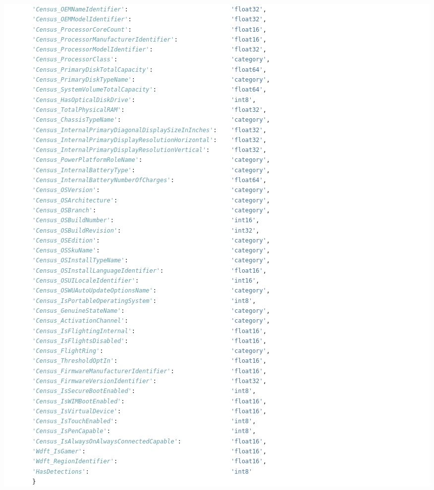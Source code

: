 ```python
        'Census_OEMNameIdentifier':                             'float32', 
        'Census_OEMModelIdentifier':                            'float32',
        'Census_ProcessorCoreCount':                            'float16',
        'Census_ProcessorManufacturerIdentifier':               'float16',
        'Census_ProcessorModelIdentifier':                      'float32', 
        'Census_ProcessorClass':                                'category',
        'Census_PrimaryDiskTotalCapacity':                      'float64', 
        'Census_PrimaryDiskTypeName':                           'category',
        'Census_SystemVolumeTotalCapacity':                     'float64', 
        'Census_HasOpticalDiskDrive':                           'int8',
        'Census_TotalPhysicalRAM':                              'float32',
        'Census_ChassisTypeName':                               'category',
        'Census_InternalPrimaryDiagonalDisplaySizeInInches':    'float32', 
        'Census_InternalPrimaryDisplayResolutionHorizontal':    'float32', 
        'Census_InternalPrimaryDisplayResolutionVertical':      'float32', 
        'Census_PowerPlatformRoleName':                         'category',
        'Census_InternalBatteryType':                           'category',
        'Census_InternalBatteryNumberOfCharges':                'float64', 
        'Census_OSVersion':                                     'category',
        'Census_OSArchitecture':                                'category',
        'Census_OSBranch':                                      'category',
        'Census_OSBuildNumber':                                 'int16',
        'Census_OSBuildRevision':                               'int32',
        'Census_OSEdition':                                     'category',
        'Census_OSSkuName':                                     'category',
        'Census_OSInstallTypeName':                             'category',
        'Census_OSInstallLanguageIdentifier':                   'float16',
        'Census_OSUILocaleIdentifier':                          'int16',
        'Census_OSWUAutoUpdateOptionsName':                     'category',
        'Census_IsPortableOperatingSystem':                     'int8',
        'Census_GenuineStateName':                              'category',
        'Census_ActivationChannel':                             'category',
        'Census_IsFlightingInternal':                           'float16',
        'Census_IsFlightsDisabled':                             'float16',
        'Census_FlightRing':                                    'category',
        'Census_ThresholdOptIn':                                'float16',
        'Census_FirmwareManufacturerIdentifier':                'float16',
        'Census_FirmwareVersionIdentifier':                     'float32',
        'Census_IsSecureBootEnabled':                           'int8',
        'Census_IsWIMBootEnabled':                              'float16',
        'Census_IsVirtualDevice':                               'float16',
        'Census_IsTouchEnabled':                                'int8',
        'Census_IsPenCapable':                                  'int8',
        'Census_IsAlwaysOnAlwaysConnectedCapable':              'float16',
        'Wdft_IsGamer':                                         'float16',
        'Wdft_RegionIdentifier':                                'float16',
        'HasDetections':                                        'int8'
        }
```

